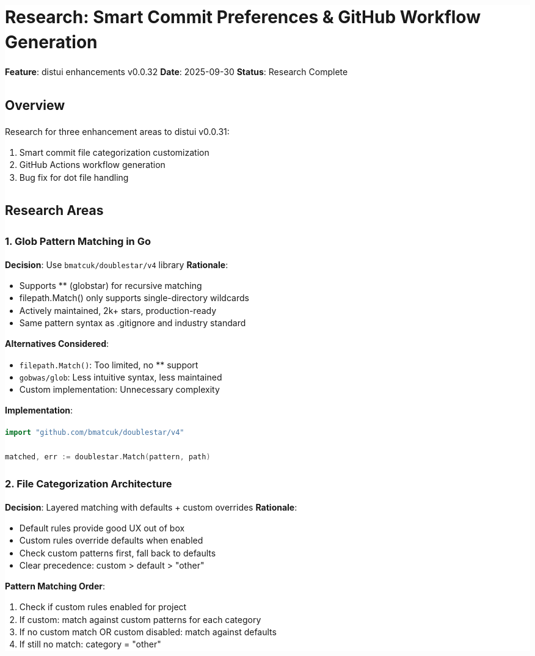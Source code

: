 # Research: Smart Commit Preferences & GitHub Workflow Generation

**Feature**: distui enhancements v0.0.32
**Date**: 2025-09-30
**Status**: Research Complete

## Overview

Research for three enhancement areas to distui v0.0.31:
1. Smart commit file categorization customization
2. GitHub Actions workflow generation
3. Bug fix for dot file handling

## Research Areas

### 1. Glob Pattern Matching in Go

**Decision**: Use `bmatcuk/doublestar/v4` library
**Rationale**:
- Supports ** (globstar) for recursive matching
- filepath.Match() only supports single-directory wildcards
- Actively maintained, 2k+ stars, production-ready
- Same pattern syntax as .gitignore and industry standard

**Alternatives Considered**:
- `filepath.Match()`: Too limited, no ** support
- `gobwas/glob`: Less intuitive syntax, less maintained
- Custom implementation: Unnecessary complexity

**Implementation**:
```go
import "github.com/bmatcuk/doublestar/v4"

matched, err := doublestar.Match(pattern, path)
```

### 2. File Categorization Architecture

**Decision**: Layered matching with defaults + custom overrides
**Rationale**:
- Default rules provide good UX out of box
- Custom rules override defaults when enabled
- Check custom patterns first, fall back to defaults
- Clear precedence: custom > default > "other"

**Pattern Matching Order**:
1. Check if custom rules enabled for project
2. If custom: match against custom patterns for each category
3. If no custom match OR custom disabled: match against defaults
4. If still no match: category = "other"
